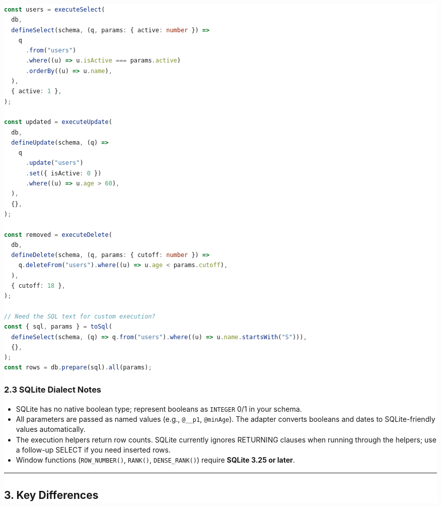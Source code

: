```typescript
const users = executeSelect(
  db,
  defineSelect(schema, (q, params: { active: number }) =>
    q
      .from("users")
      .where((u) => u.isActive === params.active)
      .orderBy((u) => u.name),
  ),
  { active: 1 },
);

const updated = executeUpdate(
  db,
  defineUpdate(schema, (q) =>
    q
      .update("users")
      .set({ isActive: 0 })
      .where((u) => u.age > 60),
  ),
  {},
);

const removed = executeDelete(
  db,
  defineDelete(schema, (q, params: { cutoff: number }) =>
    q.deleteFrom("users").where((u) => u.age < params.cutoff),
  ),
  { cutoff: 18 },
);

// Need the SQL text for custom execution?
const { sql, params } = toSql(
  defineSelect(schema, (q) => q.from("users").where((u) => u.name.startsWith("S"))),
  {},
);
const rows = db.prepare(sql).all(params);
```

### 2.3 SQLite Dialect Notes

- SQLite has no native boolean type; represent booleans as `INTEGER` 0/1 in your schema.
- All parameters are passed as named values (e.g., `@__p1`, `@minAge`). The adapter converts booleans and dates to SQLite-friendly values automatically.
- The execution helpers return row counts. SQLite currently ignores RETURNING clauses when running through the helpers; use a follow-up SELECT if you need inserted rows.
- Window functions (`ROW_NUMBER()`, `RANK()`, `DENSE_RANK()`) require **SQLite 3.25 or later**.

---

## 3. Key Differences
